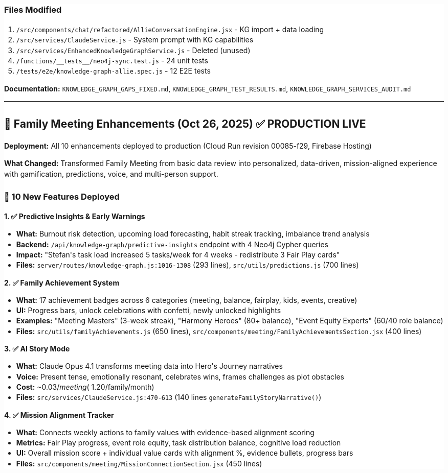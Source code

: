 ### Files Modified

1. `/src/components/chat/refactored/AllieConversationEngine.jsx` - KG import + data loading
2. `/src/services/ClaudeService.js` - System prompt with KG capabilities
3. `/src/services/EnhancedKnowledgeGraphService.js` - Deleted (unused)
4. `/functions/__tests__/neo4j-sync.test.js` - 24 unit tests
5. `/tests/e2e/knowledge-graph-allie.spec.js` - 12 E2E tests

**Documentation:** `KNOWLEDGE_GRAPH_GAPS_FIXED.md`, `KNOWLEDGE_GRAPH_TEST_RESULTS.md`, `KNOWLEDGE_GRAPH_SERVICES_AUDIT.md`

---

## 🎉 Family Meeting Enhancements (Oct 26, 2025) ✅ **PRODUCTION LIVE**

**Deployment:** All 10 enhancements deployed to production (Cloud Run revision 00085-f29, Firebase Hosting)

**What Changed:** Transformed Family Meeting from basic data review into personalized, data-driven, mission-aligned experience with gamification, predictions, voice, and multi-person support.

### 🚀 10 New Features Deployed

**1. ✅ Predictive Insights & Early Warnings**
- **What:** Burnout risk detection, upcoming load forecasting, habit streak tracking, imbalance trend analysis
- **Backend:** `/api/knowledge-graph/predictive-insights` endpoint with 4 Neo4j Cypher queries
- **Impact:** "Stefan's task load increased 5 tasks/week for 4 weeks - redistribute 3 Fair Play cards"
- **Files:** `server/routes/knowledge-graph.js:1016-1308` (293 lines), `src/utils/predictions.js` (700 lines)

**2. ✅ Family Achievement System**
- **What:** 17 achievement badges across 6 categories (meeting, balance, fairplay, kids, events, creative)
- **UI:** Progress bars, unlock celebrations with confetti, newly unlocked highlights
- **Examples:** "Meeting Masters" (3-week streak), "Harmony Heroes" (80+ balance), "Event Equity Experts" (60/40 role balance)
- **Files:** `src/utils/familyAchievements.js` (650 lines), `src/components/meeting/FamilyAchievementsSection.jsx` (400 lines)

**3. ✅ AI Story Mode**
- **What:** Claude Opus 4.1 transforms meeting data into Hero's Journey narratives
- **Voice:** Present tense, emotionally resonant, celebrates wins, frames challenges as plot obstacles
- **Cost:** ~$0.03/meeting (~$1.20/family/month)
- **Files:** `src/services/ClaudeService.js:470-613` (140 lines `generateFamilyStoryNarrative()`)

**4. ✅ Mission Alignment Tracker**
- **What:** Connects weekly actions to family values with evidence-based alignment scoring
- **Metrics:** Fair Play progress, event role equity, task distribution balance, cognitive load reduction
- **UI:** Overall mission score + individual value cards with alignment %, evidence bullets, progress bars
- **Files:** `src/components/meeting/MissionConnectionSection.jsx` (450 lines)
